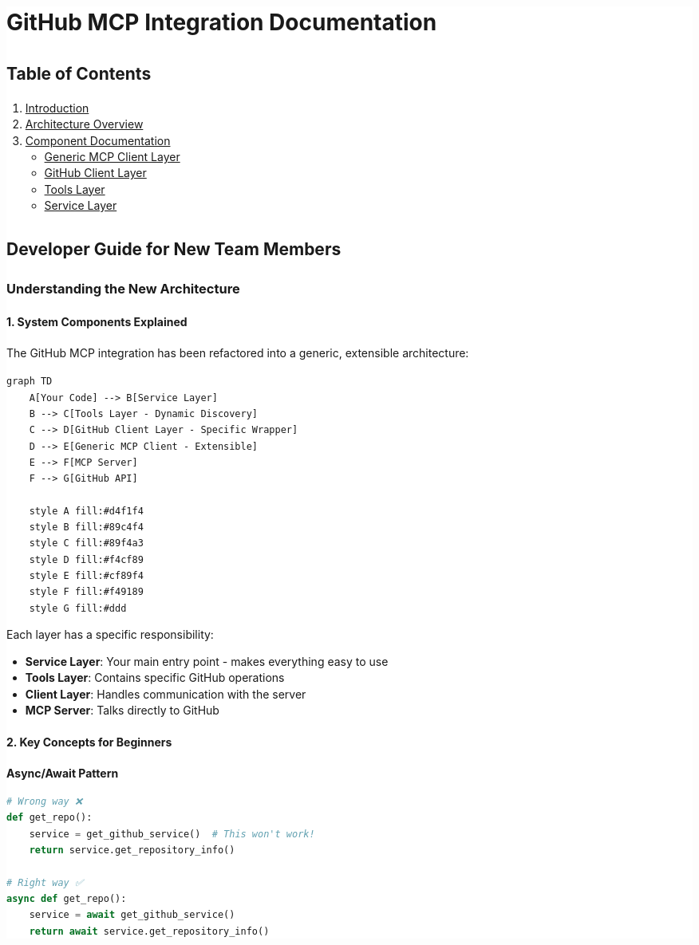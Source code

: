 # GitHub MCP Integration Documentation

## Table of Contents
1. [Introduction](#introduction)
2. [Architecture Overview](#architecture-overview)
3. [Component Documentation](#component-documentation)
   - [Generic MCP Client Layer](#generic-mcp-client-layer)
   - [GitHub Client Layer](#github-client-layer)
   - [Tools Layer](#tools-layer)
   - [Service Layer](#service-layer)

## Developer Guide for New Team Members

### Understanding the New Architecture

#### 1. System Components Explained
The GitHub MCP integration has been refactored into a generic, extensible architecture:

```mermaid
graph TD
    A[Your Code] --> B[Service Layer]
    B --> C[Tools Layer - Dynamic Discovery]
    C --> D[GitHub Client Layer - Specific Wrapper]
    D --> E[Generic MCP Client - Extensible]
    E --> F[MCP Server]
    F --> G[GitHub API]
    
    style A fill:#d4f1f4
    style B fill:#89c4f4
    style C fill:#89f4a3
    style D fill:#f4cf89
    style E fill:#cf89f4
    style F fill:#f49189
    style G fill:#ddd
```

Each layer has a specific responsibility:
- **Service Layer**: Your main entry point - makes everything easy to use
- **Tools Layer**: Contains specific GitHub operations
- **Client Layer**: Handles communication with the server
- **MCP Server**: Talks directly to GitHub

#### 2. Key Concepts for Beginners

**Async/Await Pattern**
```python
# Wrong way ❌
def get_repo():
    service = get_github_service()  # This won't work!
    return service.get_repository_info()

# Right way ✅
async def get_repo():
    service = await get_github_service()
    return await service.get_repository_info()
```
